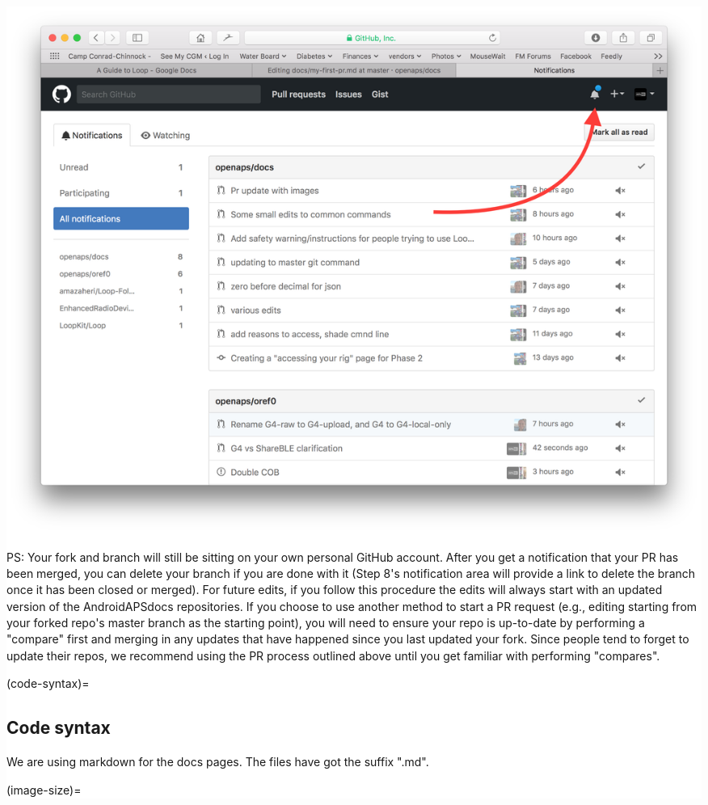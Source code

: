 ![PR tracking](./images/PR7.png)

PS: Your fork and branch will still be sitting on your own personal GitHub account. After you get a notification that your PR has been merged, you can delete your branch if you are done with it (Step 8's notification area will provide a link to delete the branch once it has been closed or merged). For future edits, if you follow this procedure the edits will always start with an updated version of the AndroidAPSdocs repositories. If you choose to use another method to start a PR request (e.g., editing starting from your forked repo's master branch as the starting point), you will need to ensure your repo is up-to-date by performing a "compare" first and merging in any updates that have happened since you last updated your fork. Since people tend to forget to update their repos, we recommend using the PR process outlined above until you get familiar with performing "compares".

(code-syntax)=

## Code syntax

We are using markdown for the docs pages. The files have got the suffix ".md".

(image-size)=

